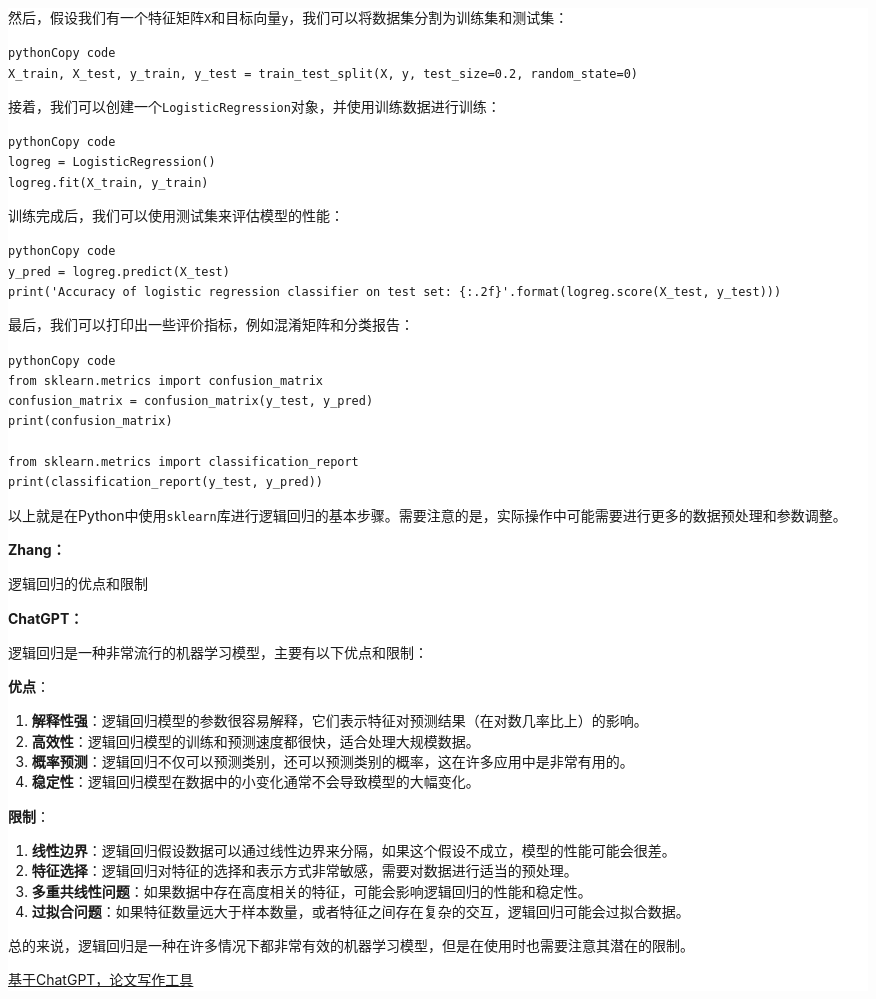 
然后，假设我们有一个特征矩阵`X`和目标向量`y`，我们可以将数据集分割为训练集和测试集：

    pythonCopy code
    X_train, X_test, y_train, y_test = train_test_split(X, y, test_size=0.2, random_state=0)
    

接着，我们可以创建一个`LogisticRegression`对象，并使用训练数据进行训练：

    pythonCopy code
    logreg = LogisticRegression()
    logreg.fit(X_train, y_train)
    

训练完成后，我们可以使用测试集来评估模型的性能：

    pythonCopy code
    y_pred = logreg.predict(X_test)
    print('Accuracy of logistic regression classifier on test set: {:.2f}'.format(logreg.score(X_test, y_test)))
    

最后，我们可以打印出一些评价指标，例如混淆矩阵和分类报告：

    pythonCopy code
    from sklearn.metrics import confusion_matrix
    confusion_matrix = confusion_matrix(y_test, y_pred)
    print(confusion_matrix)
    
    from sklearn.metrics import classification_report
    print(classification_report(y_test, y_pred))
    

以上就是在Python中使用`sklearn`库进行逻辑回归的基本步骤。需要注意的是，实际操作中可能需要进行更多的数据预处理和参数调整。

**Zhang：**

逻辑回归的优点和限制

**ChatGPT：**

逻辑回归是一种非常流行的机器学习模型，主要有以下优点和限制：

**优点**：

1.  **解释性强**：逻辑回归模型的参数很容易解释，它们表示特征对预测结果（在对数几率比上）的影响。
2.  **高效性**：逻辑回归模型的训练和预测速度都很快，适合处理大规模数据。
3.  **概率预测**：逻辑回归不仅可以预测类别，还可以预测类别的概率，这在许多应用中是非常有用的。
4.  **稳定性**：逻辑回归模型在数据中的小变化通常不会导致模型的大幅变化。

**限制**：

1.  **线性边界**：逻辑回归假设数据可以通过线性边界来分隔，如果这个假设不成立，模型的性能可能会很差。
2.  **特征选择**：逻辑回归对特征的选择和表示方式非常敏感，需要对数据进行适当的预处理。
3.  **多重共线性问题**：如果数据中存在高度相关的特征，可能会影响逻辑回归的性能和稳定性。
4.  **过拟合问题**：如果特征数量远大于样本数量，或者特征之间存在复杂的交互，逻辑回归可能会过拟合数据。

总的来说，逻辑回归是一种在许多情况下都非常有效的机器学习模型，但是在使用时也需要注意其潜在的限制。

[基于ChatGPT，论文写作工具](http://mp.weixin.qq.com/s?__biz=MzA4MjYwMTc5Nw==&mid=2648977554&idx=2&sn=d757ef6d729fcf2057ee95b3b33ca3f2&chksm=8793a2b8b0e42bae02815923d2493240bfda065be8efac8b2d34210273222c81215f7b09345f&scene=21#wechat_redirect)
